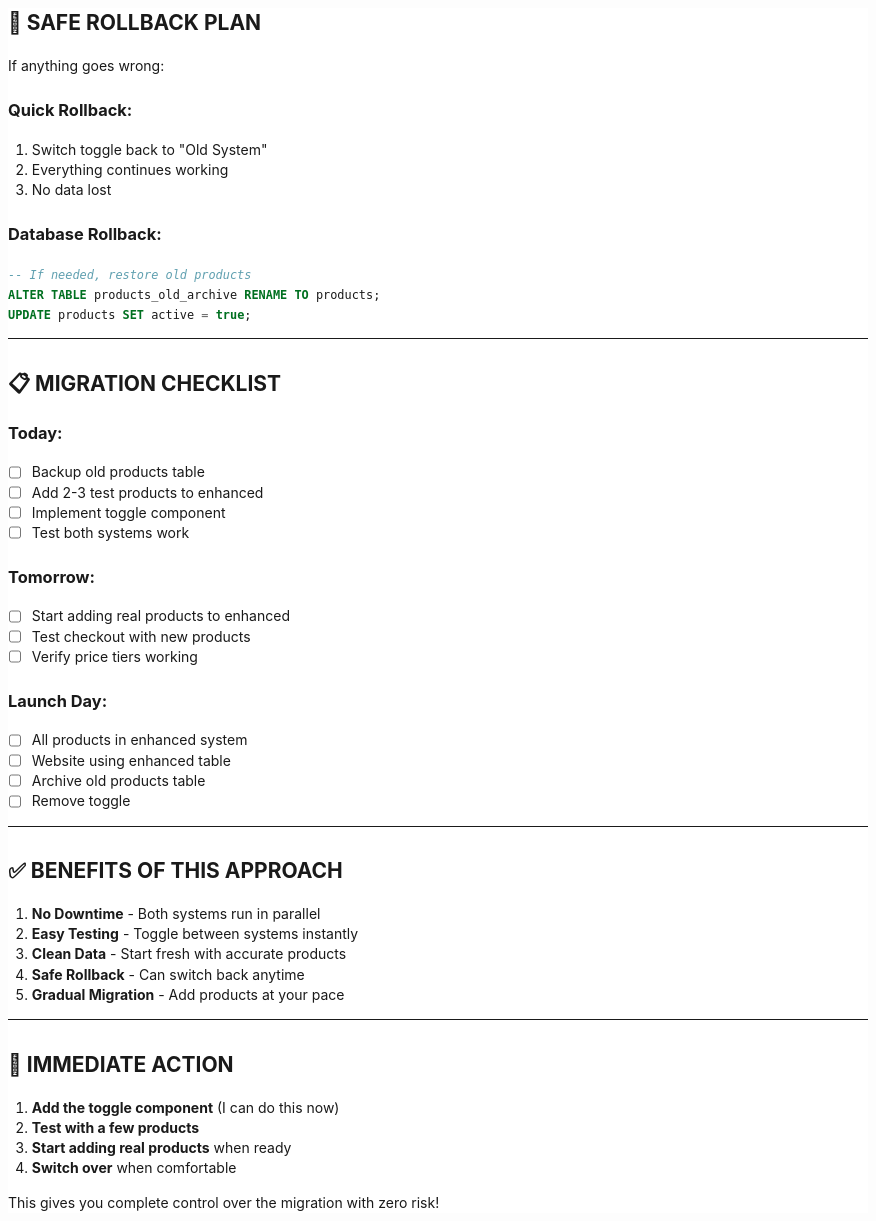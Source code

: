 
## 🎯 SAFE ROLLBACK PLAN

If anything goes wrong:

### Quick Rollback:
1. Switch toggle back to "Old System"
2. Everything continues working
3. No data lost

### Database Rollback:
```sql
-- If needed, restore old products
ALTER TABLE products_old_archive RENAME TO products;
UPDATE products SET active = true;
```

---

## 📋 MIGRATION CHECKLIST

### Today:
- [ ] Backup old products table
- [ ] Add 2-3 test products to enhanced
- [ ] Implement toggle component
- [ ] Test both systems work

### Tomorrow:
- [ ] Start adding real products to enhanced
- [ ] Test checkout with new products
- [ ] Verify price tiers working

### Launch Day:
- [ ] All products in enhanced system
- [ ] Website using enhanced table
- [ ] Archive old products table
- [ ] Remove toggle

---

## ✅ BENEFITS OF THIS APPROACH

1. **No Downtime** - Both systems run in parallel
2. **Easy Testing** - Toggle between systems instantly
3. **Clean Data** - Start fresh with accurate products
4. **Safe Rollback** - Can switch back anytime
5. **Gradual Migration** - Add products at your pace

---

## 🚀 IMMEDIATE ACTION

1. **Add the toggle component** (I can do this now)
2. **Test with a few products**
3. **Start adding real products** when ready
4. **Switch over** when comfortable

This gives you complete control over the migration with zero risk!